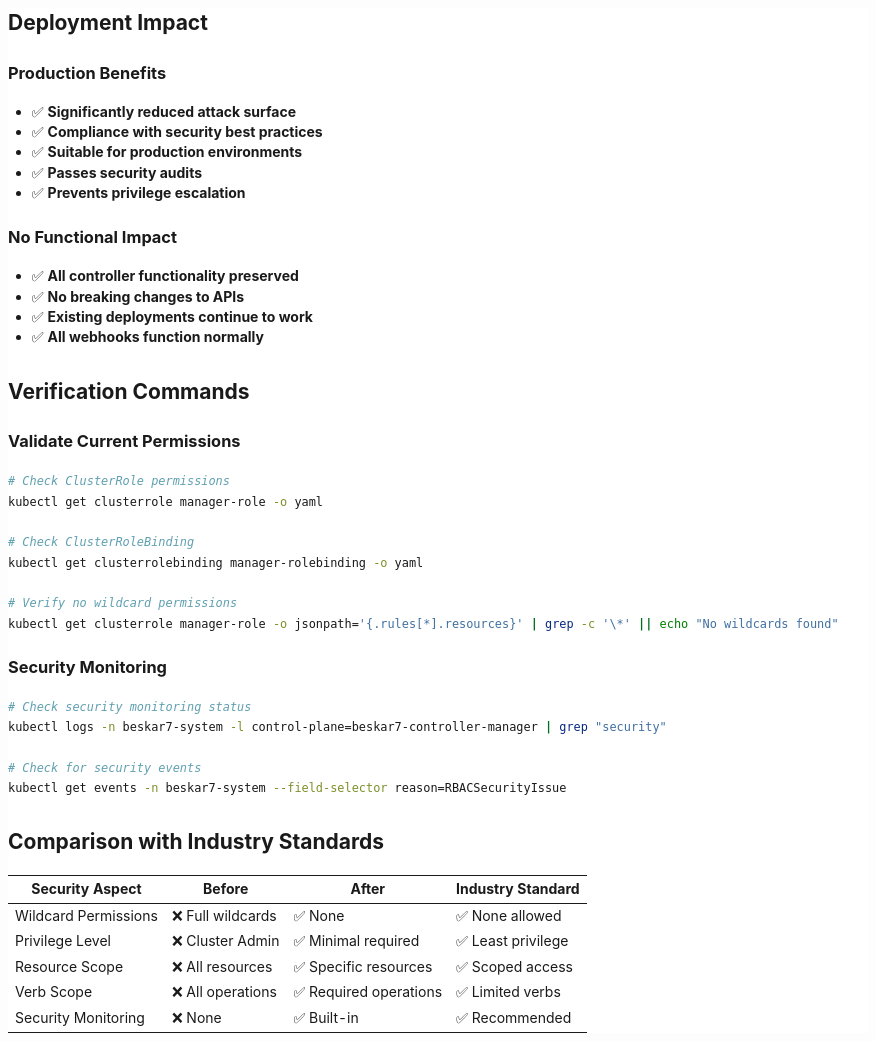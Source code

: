## Deployment Impact

### Production Benefits

- ✅ **Significantly reduced attack surface**
- ✅ **Compliance with security best practices**  
- ✅ **Suitable for production environments**
- ✅ **Passes security audits**
- ✅ **Prevents privilege escalation**

### No Functional Impact

- ✅ **All controller functionality preserved**
- ✅ **No breaking changes to APIs**
- ✅ **Existing deployments continue to work**
- ✅ **All webhooks function normally**

## Verification Commands

### Validate Current Permissions
```bash
# Check ClusterRole permissions
kubectl get clusterrole manager-role -o yaml

# Check ClusterRoleBinding
kubectl get clusterrolebinding manager-rolebinding -o yaml

# Verify no wildcard permissions
kubectl get clusterrole manager-role -o jsonpath='{.rules[*].resources}' | grep -c '\*' || echo "No wildcards found"
```

### Security Monitoring
```bash
# Check security monitoring status
kubectl logs -n beskar7-system -l control-plane=beskar7-controller-manager | grep "security"

# Check for security events
kubectl get events -n beskar7-system --field-selector reason=RBACSecurityIssue
```

## Comparison with Industry Standards

| Security Aspect | Before | After | Industry Standard |
|------------------|--------|-------|-------------------|
| Wildcard Permissions | ❌ Full wildcards | ✅ None | ✅ None allowed |
| Privilege Level | ❌ Cluster Admin | ✅ Minimal required | ✅ Least privilege |
| Resource Scope | ❌ All resources | ✅ Specific resources | ✅ Scoped access |
| Verb Scope | ❌ All operations | ✅ Required operations | ✅ Limited verbs |
| Security Monitoring | ❌ None | ✅ Built-in | ✅ Recommended |
